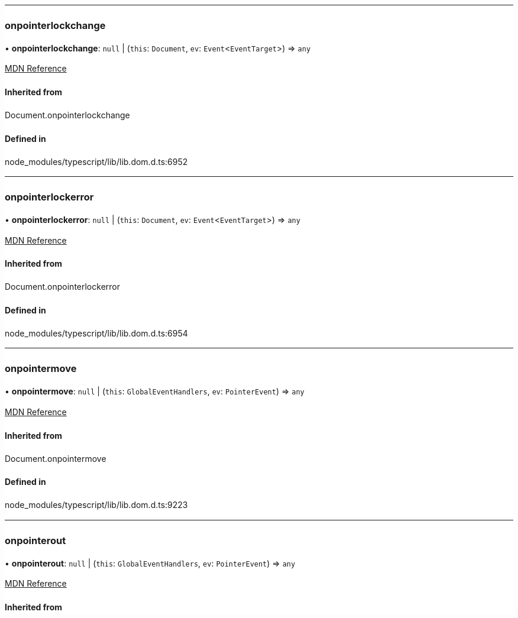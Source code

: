 ___

### onpointerlockchange

• **onpointerlockchange**: ``null`` \| (`this`: `Document`, `ev`: `Event`\<`EventTarget`\>) => `any`

[MDN Reference](https://developer.mozilla.org/docs/Web/API/Document/pointerlockchange_event)

#### Inherited from

Document.onpointerlockchange

#### Defined in

node_modules/typescript/lib/lib.dom.d.ts:6952

___

### onpointerlockerror

• **onpointerlockerror**: ``null`` \| (`this`: `Document`, `ev`: `Event`\<`EventTarget`\>) => `any`

[MDN Reference](https://developer.mozilla.org/docs/Web/API/Document/pointerlockerror_event)

#### Inherited from

Document.onpointerlockerror

#### Defined in

node_modules/typescript/lib/lib.dom.d.ts:6954

___

### onpointermove

• **onpointermove**: ``null`` \| (`this`: `GlobalEventHandlers`, `ev`: `PointerEvent`) => `any`

[MDN Reference](https://developer.mozilla.org/docs/Web/API/Element/pointermove_event)

#### Inherited from

Document.onpointermove

#### Defined in

node_modules/typescript/lib/lib.dom.d.ts:9223

___

### onpointerout

• **onpointerout**: ``null`` \| (`this`: `GlobalEventHandlers`, `ev`: `PointerEvent`) => `any`

[MDN Reference](https://developer.mozilla.org/docs/Web/API/Element/pointerout_event)

#### Inherited from
